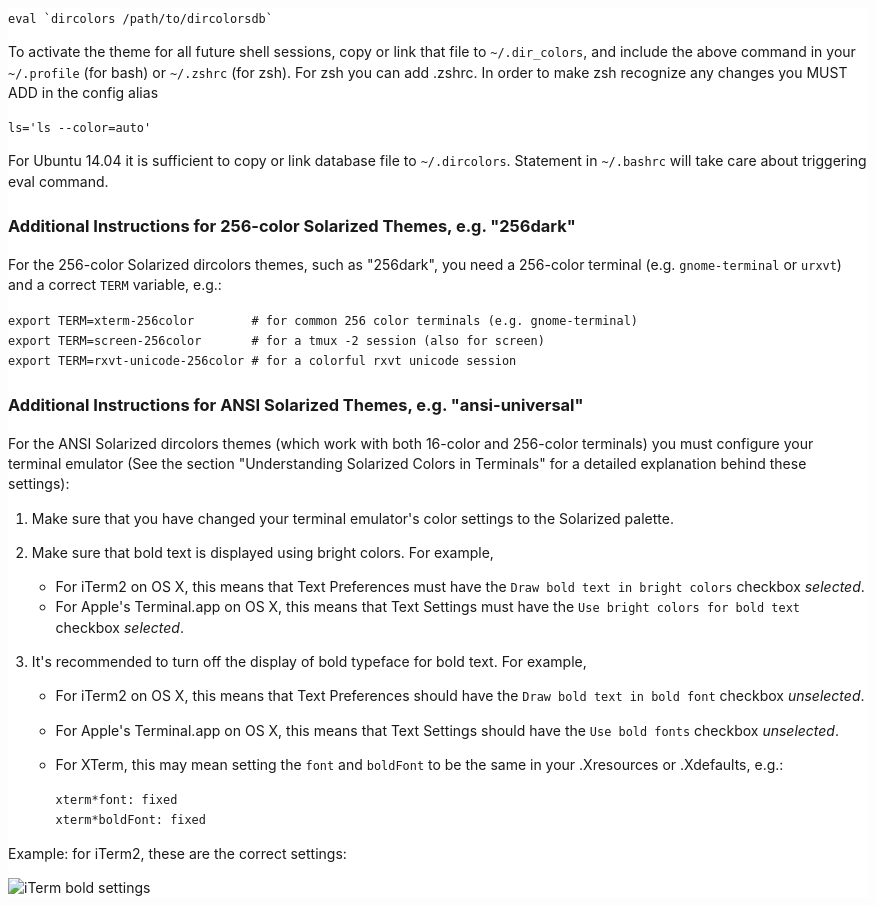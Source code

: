     eval `dircolors /path/to/dircolorsdb`

To activate the theme for all future shell sessions, copy or link that file to
`~/.dir_colors`, and include the above command in your `~/.profile` (for bash)
or `~/.zshrc` (for zsh). For zsh you can add .zshrc. In order to make zsh 
recognize any changes you MUST ADD in the config alias 
    
    ls='ls --color=auto'
 

For Ubuntu 14.04 it is sufficient to copy or link database file to `~/.dircolors`.
Statement in `~/.bashrc` will take care about triggering eval command.

### Additional Instructions for 256-color Solarized Themes, e.g. "256dark"

For the 256-color Solarized dircolors themes, such as "256dark", you need a 256-color
terminal (e.g. `gnome-terminal` or `urxvt`) and a correct `TERM` variable,
e.g.:

    export TERM=xterm-256color        # for common 256 color terminals (e.g. gnome-terminal)
    export TERM=screen-256color       # for a tmux -2 session (also for screen)
    export TERM=rxvt-unicode-256color # for a colorful rxvt unicode session

### Additional Instructions for ANSI Solarized Themes, e.g. "ansi-universal"

For the ANSI Solarized dircolors themes (which work with both 16-color and
256-color terminals) you must configure your terminal emulator (See the
section "Understanding Solarized Colors in Terminals" for a detailed
explanation behind these settings):

1.  Make sure that you have changed your terminal emulator's color settings to
    the Solarized palette.

2.  Make sure that bold text is displayed using bright colors. For example,
    -   For iTerm2 on OS X, this means that Text Preferences must have the `Draw
        bold text in bright colors` checkbox *selected*.
    -   For Apple's Terminal.app on OS X, this means that Text Settings must
        have the `Use bright colors for bold text` checkbox *selected*.

3.  It's recommended to turn off the display of bold typeface for bold
    text.  For example,
    -   For iTerm2 on OS X, this means that Text Preferences should have the
        `Draw bold text in bold font` checkbox *unselected*.
    -   For Apple's Terminal.app on OS X, this means that Text Settings
        should have the `Use bold fonts` checkbox *unselected*.
    -   For XTerm, this may mean setting the `font` and `boldFont` to be the
        same in your .Xresources or .Xdefaults, e.g.:

            xterm*font: fixed
            xterm*boldFont: fixed

Example: for iTerm2, these are the correct settings:

![iTerm bold settings](https://github.com/huyz/dircolors-solarized/raw/master/img/screen-iTerm2-bold-options.png)
